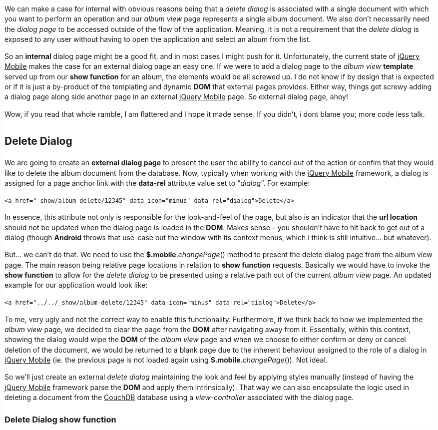 We can make a case for internal with obvious reasons being that a _delete dialog_ is associated with a single document with which you want to perform an operation and our _album view_ page represents a single album document. We also don’t necessarily need the _dialog page_ to be accessed outside of the flow of the application. Meaning, it is not a requirement that the _delete dialog_ is exposed to any user without having to open the application and select an album from the list. 

So an **internal** dialog page might be a good fit, and in most cases I might push for it. Unfortunately, the current state of [jQuery Mobile](http://jquerymobile.com/) makes the case for an external dialog page an easy one. If we were to add a dialog page to the _album view_ **template** served up from our **show function** for an album, the elements would be all screwed up. I do not know if by design that is expected or if it is just a by-product of the templating and dynamic **DOM** that external pages provides. Either way, things get screwy adding a dialog page along side another page in an external [jQuery Mobile](http://jquerymobile.com/) page. So external dialog page, ahoy!

Wow, if you read that whole ramble, I am flattered and I hope it made sense. If you didn’t, i dont blame you; more code less talk.

## Delete Dialog

We are going to create an **external dialog page** to present the user the ability to cancel out of the action or confim that they would like to delete the album document from the database. Now, typically when working with the [jQuery Mobile](http://jquerymobile.com/) framework, a dialog is assigned for a page anchor link with the **data-rel** attribute value set to “_dialog_“. For example:
    
    <a href="_show/album-delete/12345" data-icon="minus" data-rel="dialog">Delete</a>

In essence, this attribute not only is responsible for the look-and-feel of the page, but also is an indicator that the **url location** should not be updated when the dialog page is loaded in the **DOM**. Makes sense – you shouldn’t have to hit back to get out of a dialog (though **Android** throws that use-case out the window with its context menus, which i think is still intuitive… but whatever).

But… we can’t do that. We need to use the **$.mobile**._changePage_() method to present the delete dialog page from the album view page. The main reason being relative page locations in relation to **show function** requests. Basically we would have to invoke the **show function** to allow for the _delete dialog_ to be presented using a relative path out of the current _album view_ page. An updated example for our application would look like:
    
    <a href="../../_show/album-delete/12345" data-icon="minus" data-rel="dialog">Delete</a>

To me, very ugly and not the correct way to enable this functionality. Furthermore, if we think back to how we implemented the _album view_ page, we decided to clear the page from the **DOM** after navigating away from it. Essentially, within this context, showing the dialog would wipe the **DOM** of the _album view_ page and when we choose to either confirm or deny or cancel deletion of the document, we would be returned to a blank page due to the inherent behaviour assigned to the role of a dialog in [jQuery Mobile](http://jquerymobile.com/) (ie. the previous page is not loaded again using **$.mobile**._changePage_()). Not ideal.

So we’ll just create an external _delete dialog_ maintaining the look and feel by applying styles manually (instead of having the [jQuery Mobile](http://jquerymobile.com/) framework parse the **DOM** and apply them intrinsically). That way we can also encapsulate the logic used in deleting a document from the [CouchDB](http://couchdb.apache.org/) database using a _view-controller_ associated with the dialog page.

### Delete Dialog show function
